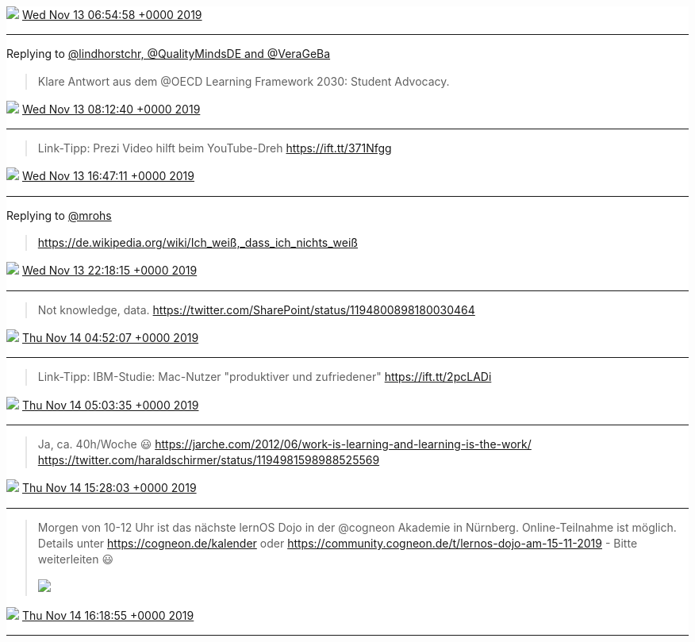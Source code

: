 <img src="media/tweet.ico" width="12" /> [Wed Nov 13 06:54:58 +0000 2019](https://twitter.com/SimonDueckert/status/1194508940500967424)

----

Replying to [@lindhorstchr, @QualityMindsDE and @VeraGeBa](https://twitter.com/lindhorstchr/status/1194522188642242560)

> Klare Antwort aus dem @OECD Learning Framework 2030: Student Advocacy.

<img src="media/tweet.ico" width="12" /> [Wed Nov 13 08:12:40 +0000 2019](https://twitter.com/SimonDueckert/status/1194528491036917760)

----

> Link-Tipp: Prezi Video hilft beim YouTube-Dreh https://ift.tt/371Nfgg

<img src="media/tweet.ico" width="12" /> [Wed Nov 13 16:47:11 +0000 2019](https://twitter.com/SimonDueckert/status/1194657973651439616)

----

Replying to [@mrohs](https://twitter.com/mrohs/status/1194739590680268805)

> https://de.wikipedia.org/wiki/Ich_weiß,_dass_ich_nichts_weiß

<img src="media/tweet.ico" width="12" /> [Wed Nov 13 22:18:15 +0000 2019](https://twitter.com/SimonDueckert/status/1194741291034333184)

----

> Not knowledge, data. https://twitter.com/SharePoint/status/1194800898180030464

<img src="media/tweet.ico" width="12" /> [Thu Nov 14 04:52:07 +0000 2019](https://twitter.com/SimonDueckert/status/1194840410276929536)

----

> Link-Tipp: IBM-Studie: Mac-Nutzer "produktiver und zufriedener" https://ift.tt/2pcLADi

<img src="media/tweet.ico" width="12" /> [Thu Nov 14 05:03:35 +0000 2019](https://twitter.com/SimonDueckert/status/1194843296025194496)

----

> Ja, ca. 40h/Woche 😃 https://jarche.com/2012/06/work-is-learning-and-learning-is-the-work/ https://twitter.com/haraldschirmer/status/1194981598988525569

<img src="media/tweet.ico" width="12" /> [Thu Nov 14 15:28:03 +0000 2019](https://twitter.com/SimonDueckert/status/1195000447335051264)

----

> Morgen von 10-12 Uhr ist das nächste lernOS Dojo in der @cogneon Akademie in Nürnberg. Online-Teilnahme ist möglich. Details unter https://cogneon.de/kalender oder https://community.cogneon.de/t/lernos-dojo-am-15-11-2019 - Bitte weiterleiten 😃 
> 
> ![](https://t.co/TjJDEHh4Ba)

<img src="media/tweet.ico" width="12" /> [Thu Nov 14 16:18:55 +0000 2019](https://twitter.com/SimonDueckert/status/1195013247197421569)

----
